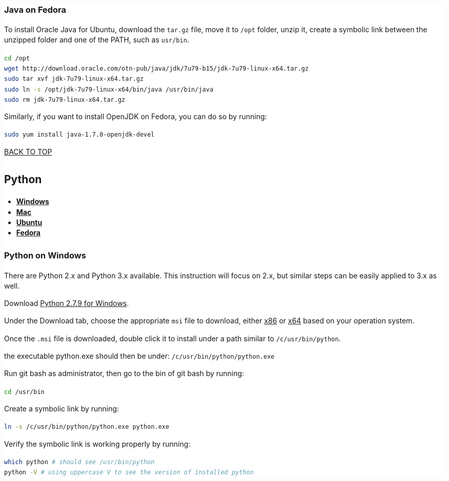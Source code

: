 
### Java on Fedora
To install Oracle Java for Ubuntu, download the `tar.gz` file, move it to `/opt` folder, unzip it, create a symbolic link between the unzipped folder and one of the PATH, such as `usr/bin`.
```sh
cd /opt
wget http://download.oracle.com/otn-pub/java/jdk/7u79-b15/jdk-7u79-linux-x64.tar.gz
sudo tar xvf jdk-7u79-linux-x64.tar.gz
sudo ln -s /opt/jdk-7u79-linux-x64/bin/java /usr/bin/java
sudo rm jdk-7u79-linux-x64.tar.gz
```

Similarly, if you want to install OpenJDK on Fedora, you can do so by running:
```sh
sudo yum install java-1.7.0-openjdk-devel
```
[BACK TO TOP](#table-of-contents)



## Python

* [**Windows**](#python-on-windows)
* [**Mac**](#python-on-mac)
* [**Ubuntu**](#python-on-ubuntu)
* [**Fedora**](#python-on-fedora)

### Python on Windows
There are Python 2.x and Python 3.x available.  This instruction will focus on 2.x, but similar steps can be easily applied to 3.x as well.

Download [Python 2.7.9 for Windows](https://www.python.org/downloads/release/python-279).

Under the Download tab, choose the appropriate `msi` file to download, either [x86](https://www.python.org/ftp/python/2.7.9/python-2.7.9.msi) or [x64](https://www.python.org/ftp/python/2.7.9/python-2.7.9.amd64.msi) based on your operation system.

Once the `.msi` file is downloaded, double click it to install under a path similar to `/c/usr/bin/python`.

the executable python.exe should then be under: `/c/usr/bin/python/python.exe`

Run git bash as administrator, then go to the bin of git bash by running:
```sh
cd /usr/bin
```

Create a symbolic link by running:
```sh
ln -s /c/usr/bin/python/python.exe python.exe
```

Verify the symbolic link is working properly by running:
```sh
which python # should see /usr/bin/python
python -V # using uppercase V to see the version of installed python
```
